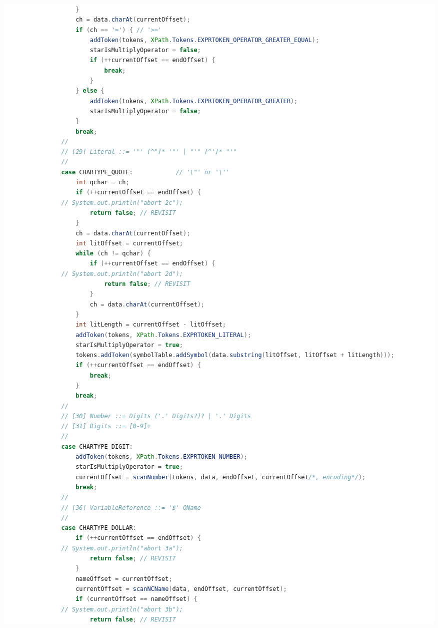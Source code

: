 ```java
                    }
                    ch = data.charAt(currentOffset);
                    if (ch == '=') { // '>='
                        addToken(tokens, XPath.Tokens.EXPRTOKEN_OPERATOR_GREATER_EQUAL);
                        starIsMultiplyOperator = false;
                        if (++currentOffset == endOffset) {
                            break;
                        }
                    } else {
                        addToken(tokens, XPath.Tokens.EXPRTOKEN_OPERATOR_GREATER);
                        starIsMultiplyOperator = false;
                    }
                    break;
                //
                // [29] Literal ::= '"' [^"]* '"' | "'" [^']* "'"
                //
                case CHARTYPE_QUOTE:            // '\"' or '\''
                    int qchar = ch;
                    if (++currentOffset == endOffset) {
                // System.out.println("abort 2c");
                        return false; // REVISIT
                    }
                    ch = data.charAt(currentOffset);
                    int litOffset = currentOffset;
                    while (ch != qchar) {
                        if (++currentOffset == endOffset) {
                // System.out.println("abort 2d");
                            return false; // REVISIT
                        }
                        ch = data.charAt(currentOffset);
                    }
                    int litLength = currentOffset - litOffset;
                    addToken(tokens, XPath.Tokens.EXPRTOKEN_LITERAL);
                    starIsMultiplyOperator = true;
                    tokens.addToken(symbolTable.addSymbol(data.substring(litOffset, litOffset + litLength)));
                    if (++currentOffset == endOffset) {
                        break;
                    }
                    break;
                //
                // [30] Number ::= Digits ('.' Digits?)? | '.' Digits
                // [31] Digits ::= [0-9]+
                //
                case CHARTYPE_DIGIT:
                    addToken(tokens, XPath.Tokens.EXPRTOKEN_NUMBER);
                    starIsMultiplyOperator = true;
                    currentOffset = scanNumber(tokens, data, endOffset, currentOffset/*, encoding*/);
                    break;
                //
                // [36] VariableReference ::= '$' QName
                //
                case CHARTYPE_DOLLAR:
                    if (++currentOffset == endOffset) {
                // System.out.println("abort 3a");
                        return false; // REVISIT
                    }
                    nameOffset = currentOffset;
                    currentOffset = scanNCName(data, endOffset, currentOffset);
                    if (currentOffset == nameOffset) {
                // System.out.println("abort 3b");
                        return false; // REVISIT
```